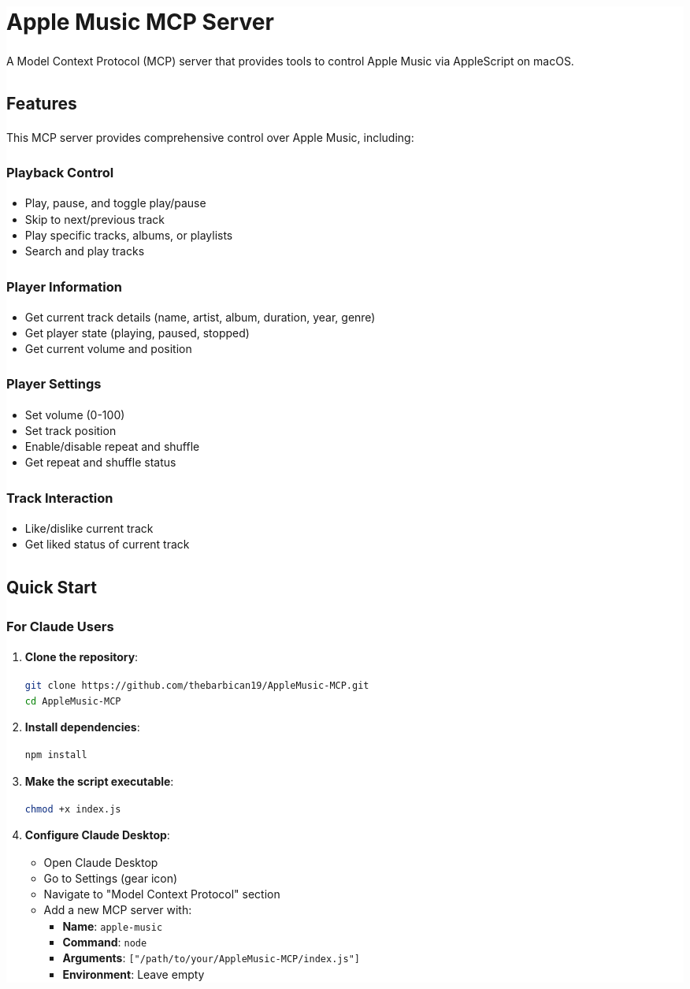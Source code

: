 # Apple Music MCP Server

A Model Context Protocol (MCP) server that provides tools to control Apple Music via AppleScript on macOS.

## Features

This MCP server provides comprehensive control over Apple Music, including:

### Playback Control
- Play, pause, and toggle play/pause
- Skip to next/previous track
- Play specific tracks, albums, or playlists
- Search and play tracks

### Player Information
- Get current track details (name, artist, album, duration, year, genre)
- Get player state (playing, paused, stopped)
- Get current volume and position

### Player Settings
- Set volume (0-100)
- Set track position
- Enable/disable repeat and shuffle
- Get repeat and shuffle status

### Track Interaction
- Like/dislike current track
- Get liked status of current track

## Quick Start

### For Claude Users

1. **Clone the repository**:
   ```bash
   git clone https://github.com/thebarbican19/AppleMusic-MCP.git
   cd AppleMusic-MCP
   ```

2. **Install dependencies**:
   ```bash
   npm install
   ```

3. **Make the script executable**:
   ```bash
   chmod +x index.js
   ```

4. **Configure Claude Desktop**:
   - Open Claude Desktop
   - Go to Settings (gear icon)
   - Navigate to "Model Context Protocol" section
   - Add a new MCP server with:
     - **Name**: `apple-music`
     - **Command**: `node`
     - **Arguments**: `["/path/to/your/AppleMusic-MCP/index.js"]`
     - **Environment**: Leave empty
